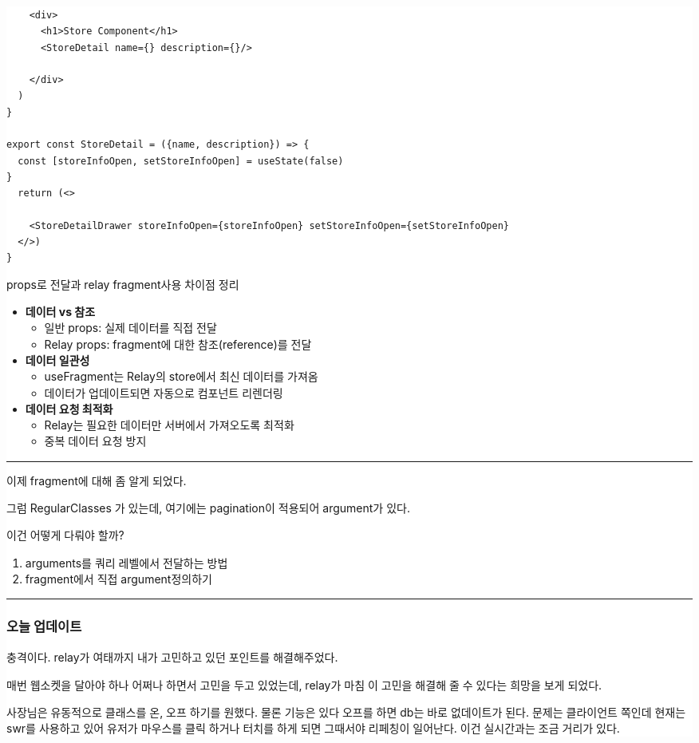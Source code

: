 ```tsx
    <div>
      <h1>Store Component</h1>
      <StoreDetail name={} description={}/>

    </div>
  )
}

export const StoreDetail = ({name, description}) => {
  const [storeInfoOpen, setStoreInfoOpen] = useState(false)
}
  return (<>

    <StoreDetailDrawer storeInfoOpen={storeInfoOpen} setStoreInfoOpen={setStoreInfoOpen}
  </>)
}
```



props로 전달과 relay fragment사용 차이점 정리&#x20;

* **데이터 vs 참조**
  * 일반 props: 실제 데이터를 직접 전달
  * Relay props: fragment에 대한 참조(reference)를 전달
* **데이터 일관성**
  * useFragment는 Relay의 store에서 최신 데이터를 가져옴
  * 데이터가 업데이트되면 자동으로 컴포넌트 리렌더링
* **데이터 요청 최적화**
  * Relay는 필요한 데이터만 서버에서 가져오도록 최적화
  * 중복 데이터 요청 방지

***

이제 fragment에 대해 좀 알게 되었다.

그럼 RegularClasses 가 있는데, 여기에는 pagination이 적용되어 argument가 있다.

이건 어떻게 다뤄야 할까? &#x20;

1. arguments를 쿼리 레벨에서 전달하는 방법&#x20;
2. fragment에서 직접 argument정의하기&#x20;



***



### 오늘 업데이트&#x20;

충격이다. relay가 여태까지 내가 고민하고 있던 포인트를 해결해주었다.&#x20;

매번 웹소켓을 달아야 하나 어쩌나 하면서 고민을 두고 있었는데, relay가 마침 이 고민을 해결해 줄 수 있다는 희망을 보게 되었다.&#x20;

사장님은 유동적으로 클래스를 온, 오프 하기를 원했다. 물론 기능은 있다 오프를 하면 db는 바로 없데이트가 된다. 문제는 클라이언트 쪽인데 현재는 swr를 사용하고 있어 유저가 마우스를 클릭 하거나 터치를 하게 되면 그때서야 리페칭이 일어난다. 이건 실시간과는 조금 거리가 있다. &#x20;
